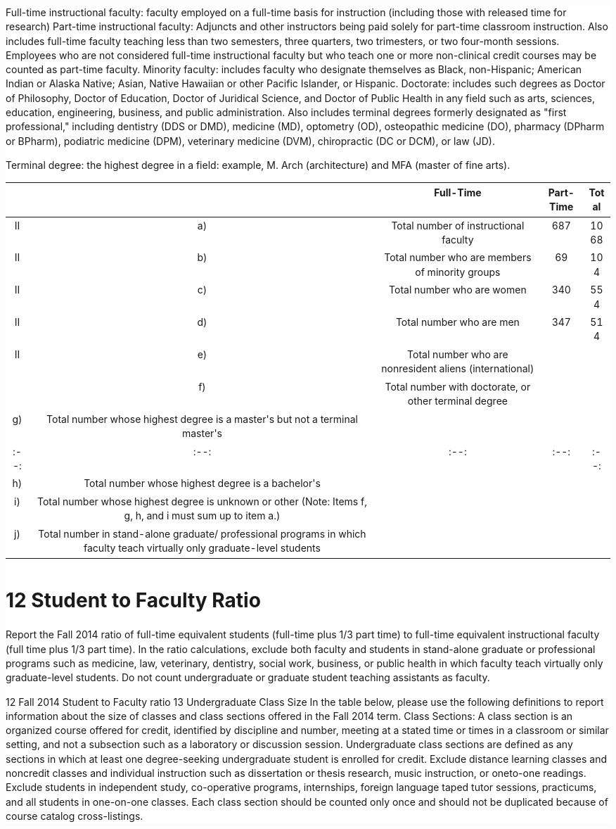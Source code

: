 Full-time instructional faculty: faculty employed on a full-time basis for instruction (including those with released time for research)
Part-time instructional faculty: Adjuncts and other instructors being paid solely for part-time classroom instruction. Also includes full-time faculty teaching less than two semesters, three quarters, two trimesters, or two four-month sessions. Employees who are not considered full-time instructional faculty but who teach one or more non-clinical credit courses may be counted as part-time faculty.
Minority faculty: includes faculty who designate themselves as Black, non-Hispanic; American Indian or Alaska Native; Asian, Native Hawaiian or other Pacific Islander, or Hispanic.
Doctorate: includes such degrees as Doctor of Philosophy, Doctor of Education, Doctor of Juridical Science, and Doctor of Public Health in any field such as arts, sciences, education, engineering, business, and public administration. Also includes terminal degrees formerly designated as "first professional," including dentistry (DDS or DMD), medicine (MD), optometry (OD), osteopathic medicine (DO), pharmacy (DPharm or BPharm), podiatric medicine (DPM), veterinary medicine (DVM), chiropractic (DC or DCM), or law (JD).

Terminal degree: the highest degree in a field: example, M. Arch (architecture) and MFA (master of fine arts).

|  |  | Full-Time | Part-Time | Total |
| :--: | :--: | :--: | :--: | :--: |
| II | a) | Total number of instructional faculty | 687 | 1068 | 1755 |
| II | b) | Total number who are members of minority groups | 69 | 104 | 173 |
| II | c) | Total number who are women | 340 | 554 | 894 |
| II | d) | Total number who are men | 347 | 514 | 861 |
| II | e) | Total number who are nonresident aliens (international) |  |  |  |
|  | f) | Total number with doctorate, or other terminal degree |  |  |  |
| g) | Total number whose highest degree is a master's but not a terminal master's |  |  |  |
| :--: | :--: | :--: | :--: | :--: |
| h) | Total number whose highest degree is a bachelor's |  |  |  |
| i) | Total number whose highest degree is unknown or other (Note: Items f, g, h, and i must sum up to item a.) |  |  |  |
| j) | Total number in stand-alone graduate/ professional programs in which faculty teach virtually only graduate-level students |  |  |  |

# 12 Student to Faculty Ratio 

Report the Fall 2014 ratio of full-time equivalent students (full-time plus $1 / 3$ part time) to full-time equivalent instructional faculty (full time plus $1 / 3$ part time). In the ratio calculations, exclude both faculty and students in stand-alone graduate or professional programs such as medicine, law, veterinary, dentistry, social work, business, or public health in which faculty teach virtually only graduate-level students. Do not count undergraduate or graduate student teaching assistants as faculty.

12 Fall 2014 Student to Faculty ratio
13 Undergraduate Class Size
In the table below, please use the following definitions to report information about the size of classes and class sections offered in the Fall 2014 term.
Class Sections: A class section is an organized course offered for credit, identified by discipline and number, meeting at a stated time or times in a classroom or similar setting, and not a subsection such as a laboratory or discussion session. Undergraduate class sections are defined as any sections in which at least one degree-seeking undergraduate student is enrolled for credit. Exclude distance learning classes and noncredit classes and individual instruction such as dissertation or thesis research, music instruction, or oneto-one readings. Exclude students in independent study, co-operative programs, internships, foreign language taped tutor sessions, practicums, and all students in one-on-one classes. Each class section should be counted only once and should not be duplicated because of course catalog cross-listings.
